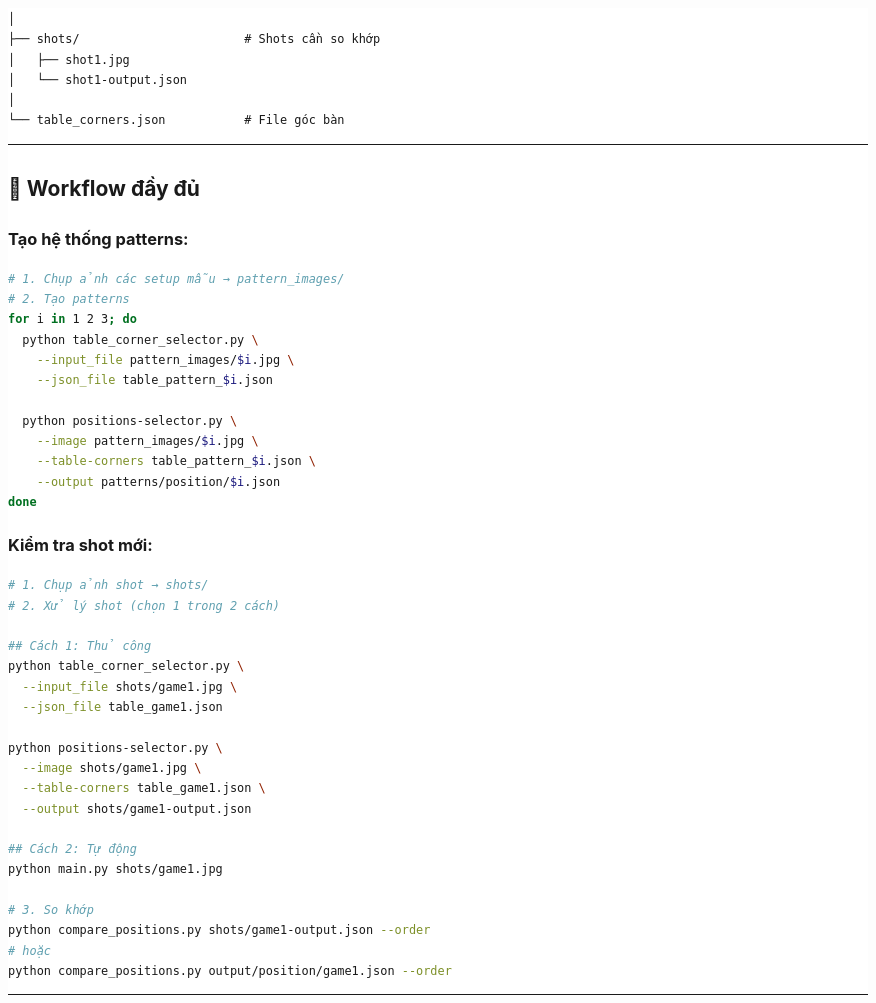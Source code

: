 ```
│
├── shots/                       # Shots cần so khớp
│   ├── shot1.jpg
│   └── shot1-output.json
│
└── table_corners.json           # File góc bàn
```

---

## 🔄 Workflow đầy đủ

### Tạo hệ thống patterns:

```bash
# 1. Chụp ảnh các setup mẫu → pattern_images/
# 2. Tạo patterns
for i in 1 2 3; do
  python table_corner_selector.py \
    --input_file pattern_images/$i.jpg \
    --json_file table_pattern_$i.json
  
  python positions-selector.py \
    --image pattern_images/$i.jpg \
    --table-corners table_pattern_$i.json \
    --output patterns/position/$i.json
done
```

### Kiểm tra shot mới:

```bash
# 1. Chụp ảnh shot → shots/
# 2. Xử lý shot (chọn 1 trong 2 cách)

## Cách 1: Thủ công
python table_corner_selector.py \
  --input_file shots/game1.jpg \
  --json_file table_game1.json

python positions-selector.py \
  --image shots/game1.jpg \
  --table-corners table_game1.json \
  --output shots/game1-output.json

## Cách 2: Tự động
python main.py shots/game1.jpg

# 3. So khớp
python compare_positions.py shots/game1-output.json --order
# hoặc
python compare_positions.py output/position/game1.json --order
```

---